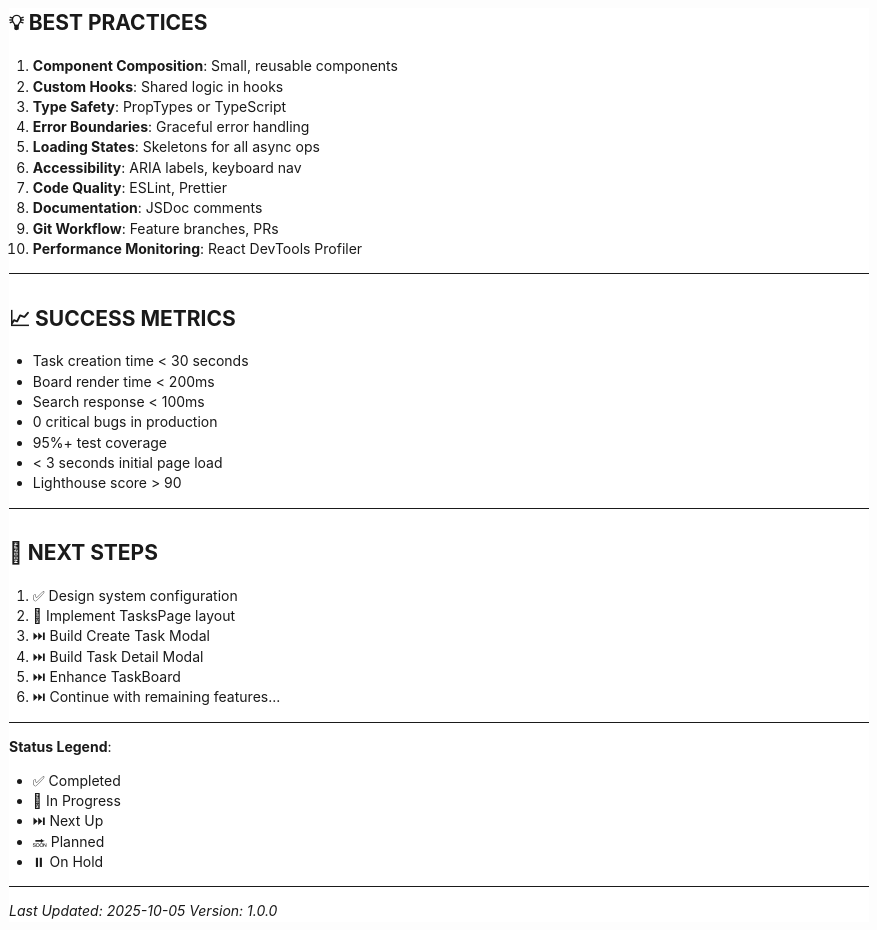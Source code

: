 
## 💡 **BEST PRACTICES**

1. **Component Composition**: Small, reusable components
2. **Custom Hooks**: Shared logic in hooks
3. **Type Safety**: PropTypes or TypeScript
4. **Error Boundaries**: Graceful error handling
5. **Loading States**: Skeletons for all async ops
6. **Accessibility**: ARIA labels, keyboard nav
7. **Code Quality**: ESLint, Prettier
8. **Documentation**: JSDoc comments
9. **Git Workflow**: Feature branches, PRs
10. **Performance Monitoring**: React DevTools Profiler

---

## 📈 **SUCCESS METRICS**

- Task creation time < 30 seconds
- Board render time < 200ms
- Search response < 100ms
- 0 critical bugs in production
- 95%+ test coverage
- < 3 seconds initial page load
- Lighthouse score > 90

---

## 🎉 **NEXT STEPS**

1. ✅ Design system configuration
2. 🔄 Implement TasksPage layout
3. ⏭️ Build Create Task Modal
4. ⏭️ Build Task Detail Modal
5. ⏭️ Enhance TaskBoard
6. ⏭️ Continue with remaining features...

---

**Status Legend**:
- ✅ Completed
- 🔄 In Progress
- ⏭️ Next Up
- 🔜 Planned
- ⏸️ On Hold

---

*Last Updated: 2025-10-05*
*Version: 1.0.0*
